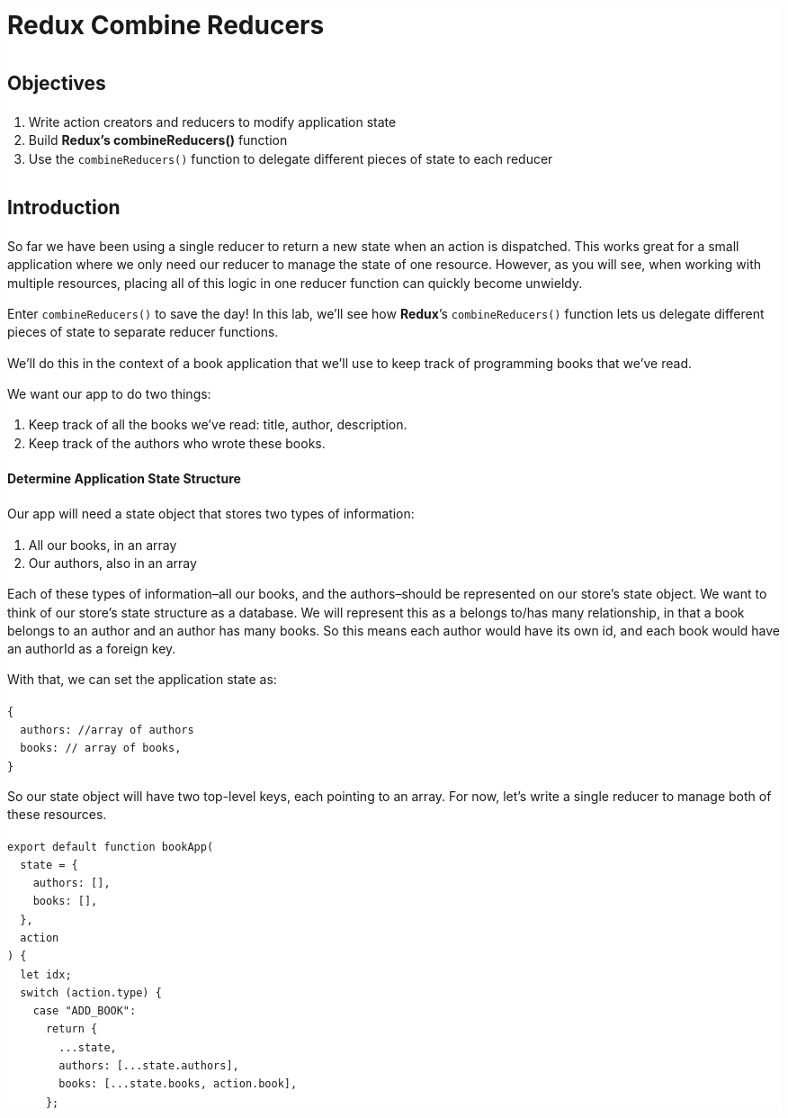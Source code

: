 Redux Combine Reducers
======================

Objectives
----------

1.  Write action creators and reducers to modify application state
2.  Build **Redux’s combineReducers()** function
3.  Use the `combineReducers()` function to delegate different pieces of state to each reducer

Introduction
------------

So far we have been using a single reducer to return a new state when an action is dispatched. This works great for a small application where we only need our reducer to manage the state of one resource. However, as you will see, when working with multiple resources, placing all of this logic in one reducer function can quickly become unwieldy.

Enter `combineReducers()` to save the day! In this lab, we’ll see how **Redux**’s `combineReducers()` function lets us delegate different pieces of state to separate reducer functions.

We’ll do this in the context of a book application that we’ll use to keep track of programming books that we’ve read.

We want our app to do two things:

1.  Keep track of all the books we’ve read: title, author, description.
2.  Keep track of the authors who wrote these books.

#### Determine Application State Structure

Our app will need a state object that stores two types of information:

1.  All our books, in an array
2.  Our authors, also in an array

Each of these types of information–all our books, and the authors–should be represented on our store’s state object. We want to think of our store’s state structure as a database. We will represent this as a belongs to/has many relationship, in that a book belongs to an author and an author has many books. So this means each author would have its own id, and each book would have an authorId as a foreign key.

With that, we can set the application state as:

    {
      authors: //array of authors
      books: // array of books,
    }

So our state object will have two top-level keys, each pointing to an array. For now, let’s write a single reducer to manage both of these resources.

    export default function bookApp(
      state = {
        authors: [],
        books: [],
      },
      action
    ) {
      let idx;
      switch (action.type) {
        case "ADD_BOOK":
          return {
            ...state,
            authors: [...state.authors],
            books: [...state.books, action.book],
          };
